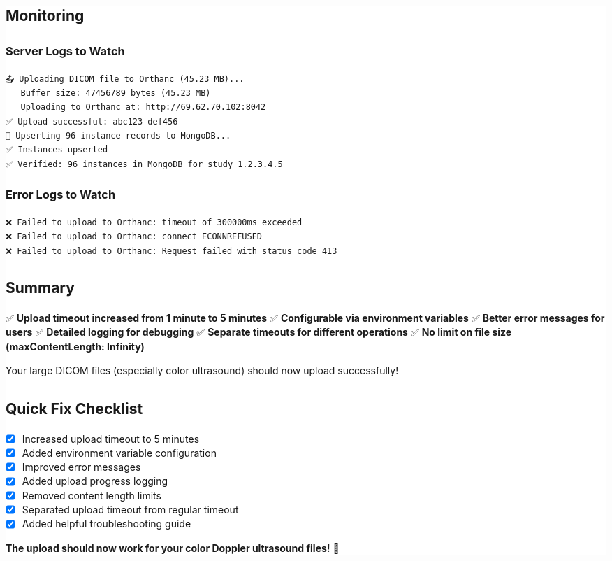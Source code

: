 ## Monitoring

### Server Logs to Watch
```
📤 Uploading DICOM file to Orthanc (45.23 MB)...
   Buffer size: 47456789 bytes (45.23 MB)
   Uploading to Orthanc at: http://69.62.70.102:8042
✅ Upload successful: abc123-def456
💾 Upserting 96 instance records to MongoDB...
✅ Instances upserted
✅ Verified: 96 instances in MongoDB for study 1.2.3.4.5
```

### Error Logs to Watch
```
❌ Failed to upload to Orthanc: timeout of 300000ms exceeded
❌ Failed to upload to Orthanc: connect ECONNREFUSED
❌ Failed to upload to Orthanc: Request failed with status code 413
```

## Summary

✅ **Upload timeout increased from 1 minute to 5 minutes**
✅ **Configurable via environment variables**
✅ **Better error messages for users**
✅ **Detailed logging for debugging**
✅ **Separate timeouts for different operations**
✅ **No limit on file size (maxContentLength: Infinity)**

Your large DICOM files (especially color ultrasound) should now upload successfully!

## Quick Fix Checklist

- [x] Increased upload timeout to 5 minutes
- [x] Added environment variable configuration
- [x] Improved error messages
- [x] Added upload progress logging
- [x] Removed content length limits
- [x] Separated upload timeout from regular timeout
- [x] Added helpful troubleshooting guide

**The upload should now work for your color Doppler ultrasound files!** 🎉

